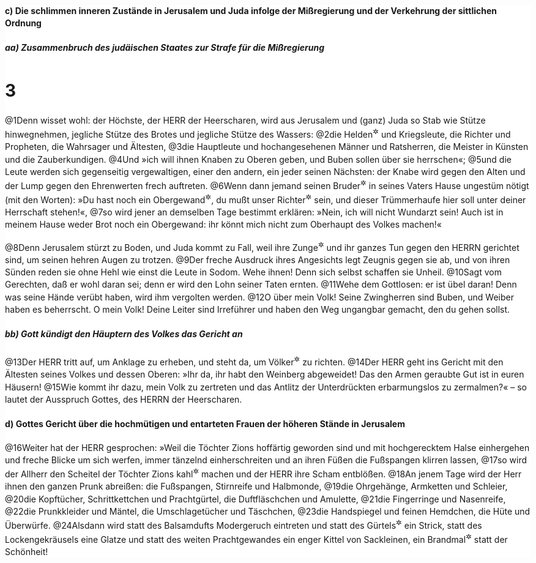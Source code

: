#### c) Die schlimmen inneren Zustände in Jerusalem und Juda infolge der Mißregierung und der Verkehrung der sittlichen Ordnung

##### aa) Zusammenbruch des judäischen Staates zur Strafe für die Mißregierung

# 3
@1Denn wisset wohl: der Höchste, der HERR der Heerscharen, wird aus Jerusalem und (ganz) Juda so Stab wie Stütze hinwegnehmen, jegliche Stütze des Brotes und jegliche Stütze des Wassers:
@2die Helden<sup title="= reisigen Streiter">&#x2732;</sup> und Kriegsleute, die Richter und Propheten, die Wahrsager und Ältesten,
@3die Hauptleute und hochangesehenen Männer und Ratsherren, die Meister in Künsten und die Zauberkundigen.
@4Und »ich will ihnen Knaben zu Oberen geben, und Buben sollen über sie herrschen«;
@5und die Leute werden sich gegenseitig vergewaltigen, einer den andern, ein jeder seinen Nächsten: der Knabe wird gegen den Alten und der Lump gegen den Ehrenwerten frech auftreten.
@6Wenn dann jemand seinen Bruder<sup title="d.h. Volksgenossen">&#x2732;</sup> in seines Vaters Hause ungestüm nötigt (mit den Worten): »Du hast noch ein Obergewand<sup title="oder: Mantel">&#x2732;</sup>, du mußt unser Richter<sup title="oder: Oberhaupt">&#x2732;</sup> sein, und dieser Trümmerhaufe hier soll unter deiner Herrschaft stehen!«,
@7so wird jener an demselben Tage bestimmt erklären: »Nein, ich will nicht Wundarzt sein! Auch ist in meinem Hause weder Brot noch ein Obergewand: ihr könnt mich nicht zum Oberhaupt des Volkes machen!«

@8Denn Jerusalem stürzt zu Boden, und Juda kommt zu Fall, weil ihre Zunge<sup title="= Reden">&#x2732;</sup> und ihr ganzes Tun gegen den HERRN gerichtet sind, um seinen hehren Augen zu trotzen.
@9Der freche Ausdruck ihres Angesichts legt Zeugnis gegen sie ab, und von ihren Sünden reden sie ohne Hehl wie einst die Leute in Sodom. Wehe ihnen! Denn sich selbst schaffen sie Unheil.
@10Sagt vom Gerechten, daß er wohl daran sei; denn er wird den Lohn seiner Taten ernten.
@11Wehe dem Gottlosen: er ist übel daran! Denn was seine Hände verübt haben, wird ihm vergolten werden.
@12O über mein Volk! Seine Zwingherren sind Buben, und Weiber haben es beherrscht. O mein Volk! Deine Leiter sind Irreführer und haben den Weg ungangbar gemacht, den du gehen sollst.

##### bb) Gott kündigt den Häuptern des Volkes das Gericht an

@13Der HERR tritt auf, um Anklage zu erheben, und steht da, um Völker<sup title="oder: sein Volk">&#x2732;</sup> zu richten.
@14Der HERR geht ins Gericht mit den Ältesten seines Volkes und dessen Oberen: »Ihr da, ihr habt den Weinberg abgeweidet! Das den Armen geraubte Gut ist in euren Häusern!
@15Wie kommt ihr dazu, mein Volk zu zertreten und das Antlitz der Unterdrückten erbarmungslos zu zermalmen?« – so lautet der Ausspruch Gottes, des HERRN der Heerscharen.

#### d) Gottes Gericht über die hochmütigen und entarteten Frauen der höheren Stände in Jerusalem

@16Weiter hat der HERR gesprochen: »Weil die Töchter Zions hoffärtig geworden sind und mit hochgerecktem Halse einhergehen und freche Blicke um sich werfen, immer tänzelnd einherschreiten und an ihren Füßen die Fußspangen klirren lassen,
@17so wird der Allherr den Scheitel der Töchter Zions kahl<sup title="eig. grindig">&#x2732;</sup> machen und der HERR ihre Scham entblößen.
@18An jenem Tage wird der Herr ihnen den ganzen Prunk abreißen: die Fußspangen, Stirnreife und Halbmonde,
@19die Ohrgehänge, Armketten und Schleier,
@20die Kopftücher, Schrittkettchen und Prachtgürtel, die Duftfläschchen und Amulette,
@21die Fingerringe und Nasenreife,
@22die Prunkkleider und Mäntel, die Umschlagetücher und Täschchen,
@23die Handspiegel und feinen Hemdchen, die Hüte und Überwürfe.
@24Alsdann wird statt des Balsamdufts Modergeruch eintreten und statt des Gürtels<sup title="oder: der Schärpe">&#x2732;</sup> ein Strick, statt des Lockengekräusels eine Glatze und statt des weiten Prachtgewandes ein enger Kittel von Sackleinen, ein Brandmal<sup title="= Schandmal">&#x2732;</sup> statt der Schönheit!